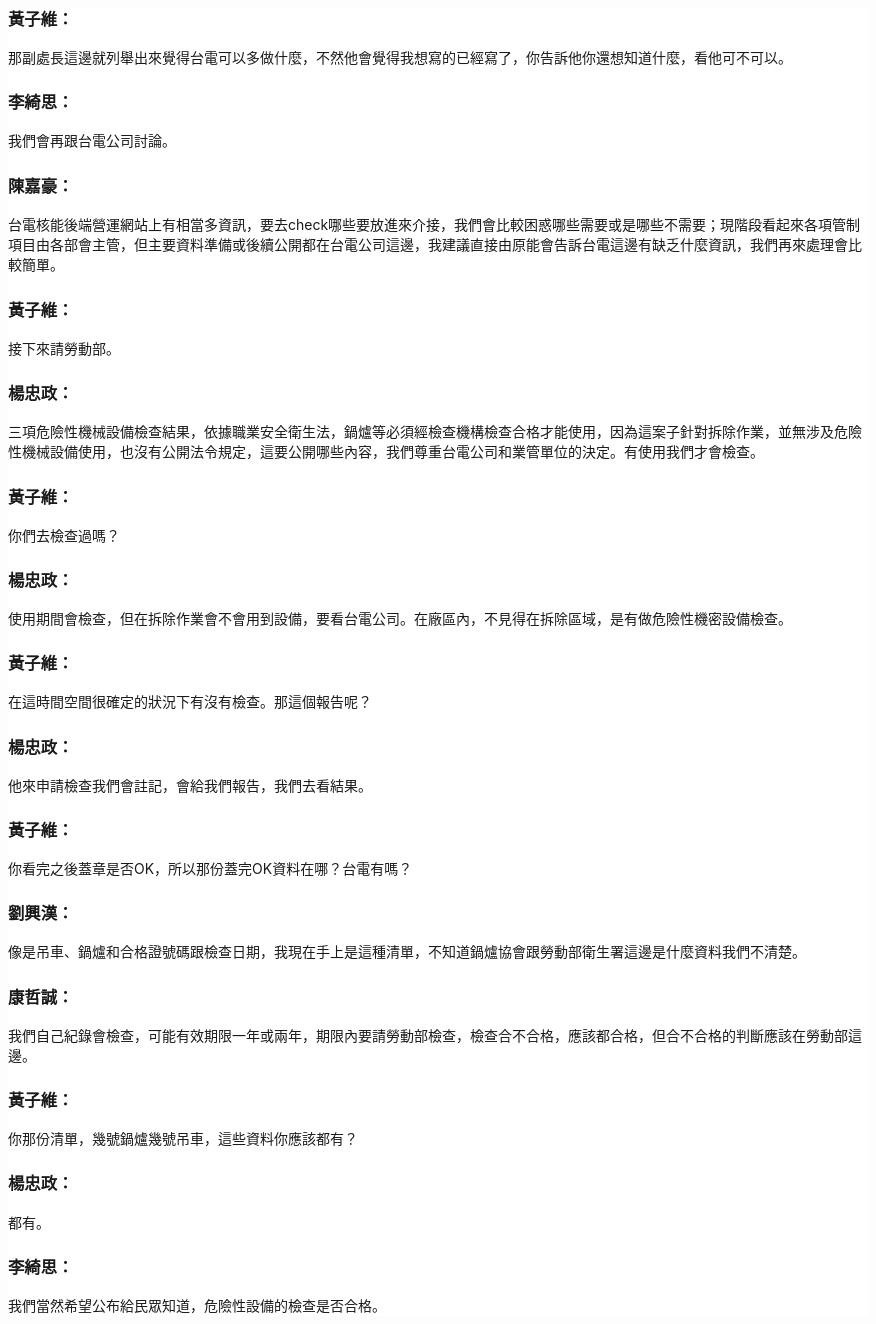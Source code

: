 ### 黃子維：
那副處長這邊就列舉出來覺得台電可以多做什麼，不然他會覺得我想寫的已經寫了，你告訴他你還想知道什麼，看他可不可以。

### 李綺思：
我們會再跟台電公司討論。

### 陳嘉豪：
台電核能後端營運網站上有相當多資訊，要去check哪些要放進來介接，我們會比較困惑哪些需要或是哪些不需要；現階段看起來各項管制項目由各部會主管，但主要資料準備或後續公開都在台電公司這邊，我建議直接由原能會告訴台電這邊有缺乏什麼資訊，我們再來處理會比較簡單。

### 黃子維：
接下來請勞動部。

### 楊忠政：
三項危險性機械設備檢查結果，依據職業安全衛生法，鍋爐等必須經檢查機構檢查合格才能使用，因為這案子針對拆除作業，並無涉及危險性機械設備使用，也沒有公開法令規定，這要公開哪些內容，我們尊重台電公司和業管單位的決定。有使用我們才會檢查。

### 黃子維：
你們去檢查過嗎？

### 楊忠政：
使用期間會檢查，但在拆除作業會不會用到設備，要看台電公司。在廠區內，不見得在拆除區域，是有做危險性機密設備檢查。

### 黃子維：
在這時間空間很確定的狀況下有沒有檢查。那這個報告呢？

### 楊忠政：
他來申請檢查我們會註記，會給我們報告，我們去看結果。

### 黃子維：
你看完之後蓋章是否OK，所以那份蓋完OK資料在哪？台電有嗎？

### 劉興漢：
像是吊車、鍋爐和合格證號碼跟檢查日期，我現在手上是這種清單，不知道鍋爐協會跟勞動部衛生署這邊是什麼資料我們不清楚。

### 康哲誠：
我們自己紀錄會檢查，可能有效期限一年或兩年，期限內要請勞動部檢查，檢查合不合格，應該都合格，但合不合格的判斷應該在勞動部這邊。

### 黃子維：
你那份清單，幾號鍋爐幾號吊車，這些資料你應該都有？

### 楊忠政：
都有。

### 李綺思：
我們當然希望公布給民眾知道，危險性設備的檢查是否合格。
